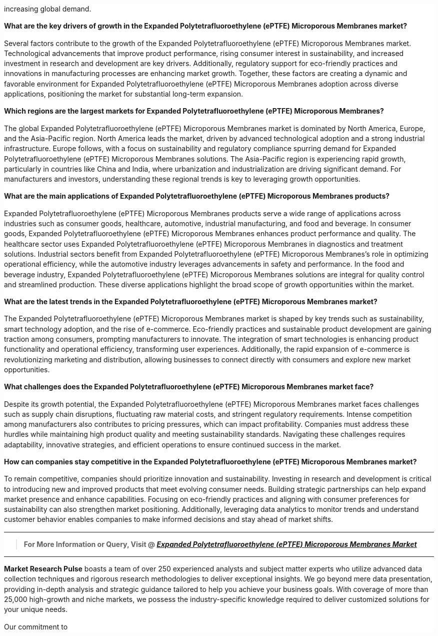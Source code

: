 increasing global demand.</p><p><strong>What are the key drivers of growth in the Expanded Polytetrafluoroethylene (ePTFE) Microporous Membranes market?</strong></p><p>Several factors contribute to the growth of the Expanded Polytetrafluoroethylene (ePTFE) Microporous Membranes market. Technological advancements that improve product performance, rising consumer interest in sustainability, and increased investment in research and development are key drivers. Additionally, regulatory support for eco-friendly practices and innovations in manufacturing processes are enhancing market growth. Together, these factors are creating a dynamic and favorable environment for Expanded Polytetrafluoroethylene (ePTFE) Microporous Membranes adoption across diverse applications, positioning the market for substantial long-term expansion.</p><p><strong>Which regions are the largest markets for Expanded Polytetrafluoroethylene (ePTFE) Microporous Membranes?</strong></p><p>The global Expanded Polytetrafluoroethylene (ePTFE) Microporous Membranes market is dominated by North America, Europe, and the Asia-Pacific region. North America leads the market, driven by advanced technological adoption and a strong industrial infrastructure. Europe follows, with a focus on sustainability and regulatory compliance spurring demand for Expanded Polytetrafluoroethylene (ePTFE) Microporous Membranes solutions. The Asia-Pacific region is experiencing rapid growth, particularly in countries like China and India, where urbanization and industrialization are driving significant demand. For manufacturers and investors, understanding these regional trends is key to leveraging growth opportunities.</p><p><strong>What are the main applications of Expanded Polytetrafluoroethylene (ePTFE) Microporous Membranes products?</strong></p><p>Expanded Polytetrafluoroethylene (ePTFE) Microporous Membranes products serve a wide range of applications across industries such as consumer goods, healthcare, automotive, industrial manufacturing, and food and beverage. In consumer goods, Expanded Polytetrafluoroethylene (ePTFE) Microporous Membranes enhances product performance and quality. The healthcare sector uses Expanded Polytetrafluoroethylene (ePTFE) Microporous Membranes in diagnostics and treatment solutions. Industrial sectors benefit from Expanded Polytetrafluoroethylene (ePTFE) Microporous Membranes&rsquo;s role in optimizing operational efficiency, while the automotive industry leverages advancements in safety and performance. In the food and beverage industry, Expanded Polytetrafluoroethylene (ePTFE) Microporous Membranes solutions are integral for quality control and streamlined production. These diverse applications highlight the broad scope of growth opportunities within the market.</p><p><strong>What are the latest trends in the Expanded Polytetrafluoroethylene (ePTFE) Microporous Membranes market?</strong></p><p>The Expanded Polytetrafluoroethylene (ePTFE) Microporous Membranes market is shaped by key trends such as sustainability, smart technology adoption, and the rise of e-commerce. Eco-friendly practices and sustainable product development are gaining traction among consumers, prompting manufacturers to innovate. The integration of smart technologies is enhancing product functionality and operational efficiency, transforming user experiences. Additionally, the rapid expansion of e-commerce is revolutionizing marketing and distribution, allowing businesses to connect directly with consumers and explore new market opportunities.</p><p><strong>What challenges does the Expanded Polytetrafluoroethylene (ePTFE) Microporous Membranes market face?</strong></p><p>Despite its growth potential, the Expanded Polytetrafluoroethylene (ePTFE) Microporous Membranes market faces challenges such as supply chain disruptions, fluctuating raw material costs, and stringent regulatory requirements. Intense competition among manufacturers also contributes to pricing pressures, which can impact profitability. Companies must address these hurdles while maintaining high product quality and meeting sustainability standards. Navigating these challenges requires adaptability, innovative strategies, and efficient operations to ensure continued success in the market.</p><p><strong>How can companies stay competitive in the Expanded Polytetrafluoroethylene (ePTFE) Microporous Membranes market?</strong></p><p>To remain competitive, companies should prioritize innovation and sustainability. Investing in research and development is critical to introducing new and improved products that meet evolving consumer needs. Building strategic partnerships can help expand market presence and enhance capabilities. Focusing on eco-friendly practices and aligning with consumer preferences for sustainability can also strengthen market positioning. Additionally, leveraging data analytics to monitor trends and understand customer behavior enables companies to make informed decisions and stay ahead of market shifts.</p><hr /><blockquote><p><strong>For More Information or Query, Visit @&nbsp;<em><a href="https://marketresearchpulse.com/report/44374/expanded-polytetrafluoroethylene-eptfe-microporous-membranes-market?utm_source=Linkedin&utm_medium=0110">Expanded Polytetrafluoroethylene (ePTFE) Microporous Membranes Market</a></em></strong></p></blockquote><hr /><p><strong>Market Research Pulse</strong> boasts a team of over 250 experienced analysts and subject matter experts who utilize advanced data collection techniques and rigorous research methodologies to deliver exceptional insights. We go beyond mere data presentation, providing in-depth analysis and strategic guidance tailored to help you achieve your business goals. With coverage of more than 25,000 high-growth and niche markets, we possess the industry-specific knowledge required to deliver customized solutions for your unique needs.</p><p>Our commitment to